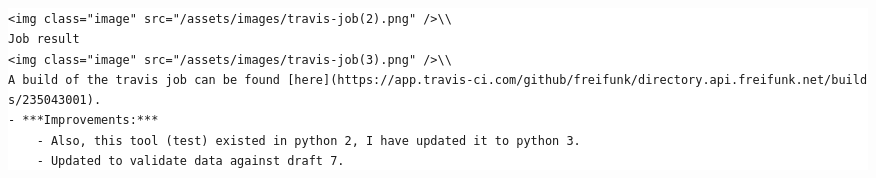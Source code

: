 	<img class="image" src="/assets/images/travis-job(2).png" />\\
	Job result
	<img class="image" src="/assets/images/travis-job(3).png" />\\
	A build of the travis job can be found [here](https://app.travis-ci.com/github/freifunk/directory.api.freifunk.net/builds/235043001).
	- ***Improvements:***
		- Also, this tool (test) existed in python 2, I have updated it to python 3.
		- Updated to validate data against draft 7.
